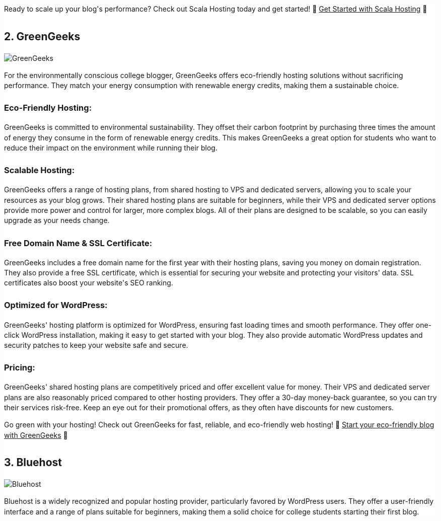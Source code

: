 Ready to scale up your blog's performance? Check out Scala Hosting today and get started! 🚀 [Get Started with Scala Hosting](https://snipitx.com/scala-jy) 🚀

## 2. GreenGeeks

![GreenGeeks](https://i.imgur.com/eEwuntu.jpg "GreenGeeks Hosting")

For the environmentally conscious college blogger, GreenGeeks offers eco-friendly hosting solutions without sacrificing performance. They match your energy consumption with renewable energy credits, making them a sustainable choice.

### Eco-Friendly Hosting:
GreenGeeks is committed to environmental sustainability. They offset their carbon footprint by purchasing three times the amount of energy they consume in the form of renewable energy credits. This makes GreenGeeks a great option for students who want to reduce their impact on the environment while running their blog.

### Scalable Hosting:
GreenGeeks offers a range of hosting plans, from shared hosting to VPS and dedicated servers, allowing you to scale your resources as your blog grows. Their shared hosting plans are suitable for beginners, while their VPS and dedicated server options provide more power and control for larger, more complex blogs. All of their plans are designed to be scalable, so you can easily upgrade as your needs change.

### Free Domain Name & SSL Certificate:
GreenGeeks includes a free domain name for the first year with their hosting plans, saving you money on domain registration. They also provide a free SSL certificate, which is essential for securing your website and protecting your visitors' data. SSL certificates also boost your website's SEO ranking.

### Optimized for WordPress:
GreenGeeks' hosting platform is optimized for WordPress, ensuring fast loading times and smooth performance. They offer one-click WordPress installation, making it easy to get started with your blog. They also provide automatic WordPress updates and security patches to keep your website safe and secure.

### Pricing:
GreenGeeks' shared hosting plans are competitively priced and offer excellent value for money. Their VPS and dedicated server plans are also reasonably priced compared to other hosting providers. They offer a 30-day money-back guarantee, so you can try their services risk-free. Keep an eye out for their promotional offers, as they often have discounts for new customers.

Go green with your hosting! Check out GreenGeeks for fast, reliable, and eco-friendly web hosting! 🌿 [Start your eco-friendly blog with GreenGeeks](https://snipitx.com/greengeeks-jy) 🌿

## 3. Bluehost

![Bluehost](https://i.imgur.com/PasFF9E.jpeg "Bluehost Hosting")

Bluehost is a widely recognized and popular hosting provider, particularly favored by WordPress users. They offer a user-friendly interface and a range of plans suitable for beginners, making them a solid choice for college students starting their first blog.
